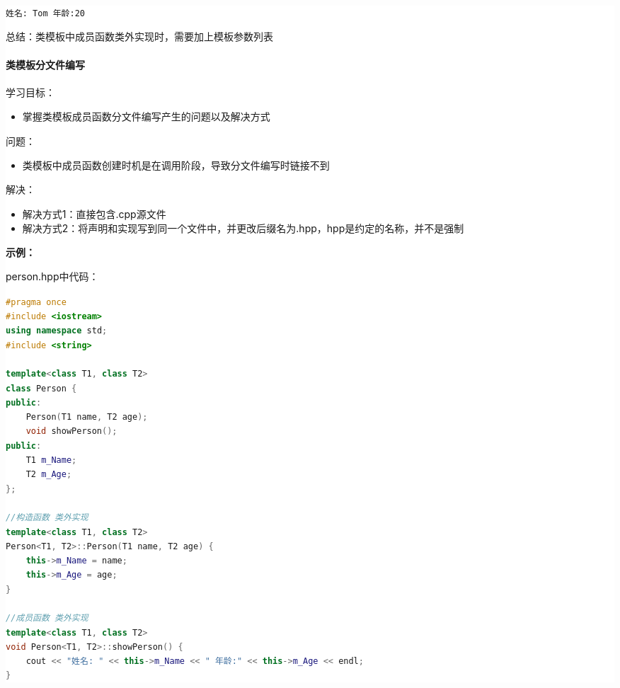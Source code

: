 ```
姓名: Tom 年龄:20
```

总结：类模板中成员函数类外实现时，需要加上模板参数列表

#### 类模板分文件编写

学习目标：

* 掌握类模板成员函数分文件编写产生的问题以及解决方式



问题：

* 类模板中成员函数创建时机是在调用阶段，导致分文件编写时链接不到


解决：

* 解决方式1：直接包含.cpp源文件
* 解决方式2：将声明和实现写到同一个文件中，并更改后缀名为.hpp，hpp是约定的名称，并不是强制




**示例：**

person.hpp中代码：

```C++
#pragma once
#include <iostream>
using namespace std;
#include <string>

template<class T1, class T2>
class Person {
public:
	Person(T1 name, T2 age);
	void showPerson();
public:
	T1 m_Name;
	T2 m_Age;
};

//构造函数 类外实现
template<class T1, class T2>
Person<T1, T2>::Person(T1 name, T2 age) {
	this->m_Name = name;
	this->m_Age = age;
}

//成员函数 类外实现
template<class T1, class T2>
void Person<T1, T2>::showPerson() {
	cout << "姓名: " << this->m_Name << " 年龄:" << this->m_Age << endl;
}
```
